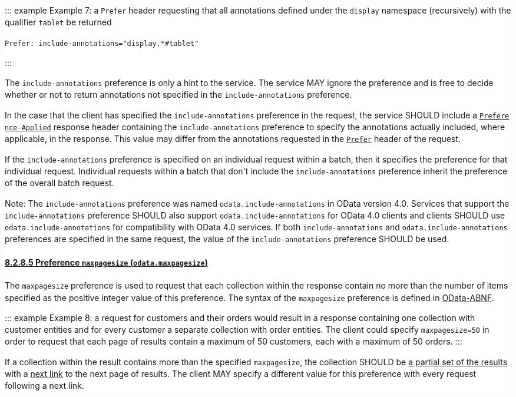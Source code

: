 ::: example
Example 7: a `Prefer` header requesting that all annotations defined
under the `display` namespace (recursively) with the qualifier
`tablet` be returned
```
Prefer: include-annotations="display.*#tablet"
```
:::

The `include-annotations` preference is only a hint to the service. The
service MAY ignore the preference and is free to decide whether or not
to return annotations not specified in the `include-annotations`
preference.

In the case that the client has specified the `include-annotations`
preference in the request, the service SHOULD include a
[`Preference-Applied`](#HeaderPreferenceApplied) response header
containing the `include-annotations` preference to specify the
annotations actually included, where applicable, in the response. This
value may differ from the annotations requested in the
[`Prefer`](#HeaderPrefer) header of the request.

If the `include-annotations` preference is specified on an individual
request within a batch, then it specifies the preference for that
individual request. Individual requests within a batch that don't
include the `include-annotations` preference inherit the preference of
the overall batch request.

Note: The `include-annotations` preference was named
`odata.include-annotations` in OData version 4.0. Services that support
the `include-annotations` preference SHOULD also support
`odata.include-annotations` for OData 4.0 clients and clients SHOULD use
`odata.include-annotations` for compatibility with OData 4.0 services.
If both `include-annotations` and `odata.include-annotations`
preferences are specified in the same request, the value of the
`include-annotations` preference SHOULD be used.

#### <a id="Preferencemaxpagesizeodatamaxpagesize" href="#Preferencemaxpagesizeodatamaxpagesize">8.2.8.5 Preference `maxpagesize` (`odata.maxpagesize`)</a>

The `maxpagesize` preference is used to request that each collection
within the response contain no more than the number of items specified
as the positive integer value of this preference. The syntax of the
`maxpagesize` preference is defined in [OData-ABNF](#ODataABNF).

::: example
Example 8: a request for customers and their orders would result in a
response containing one collection with customer entities and for every
customer a separate collection with order entities. The client could
specify `maxpagesize=50` in order to request that each page of results
contain a maximum of 50 customers, each with a maximum of 50 orders.
:::

If a collection within the result contains more than the specified
`maxpagesize`, the collection SHOULD be [a partial set of the
results](#ServerDrivenPaging) with a [next link](#ServerDrivenPaging) to
the next page of results. The client MAY specify a different value for
this preference with every request following a next link.
